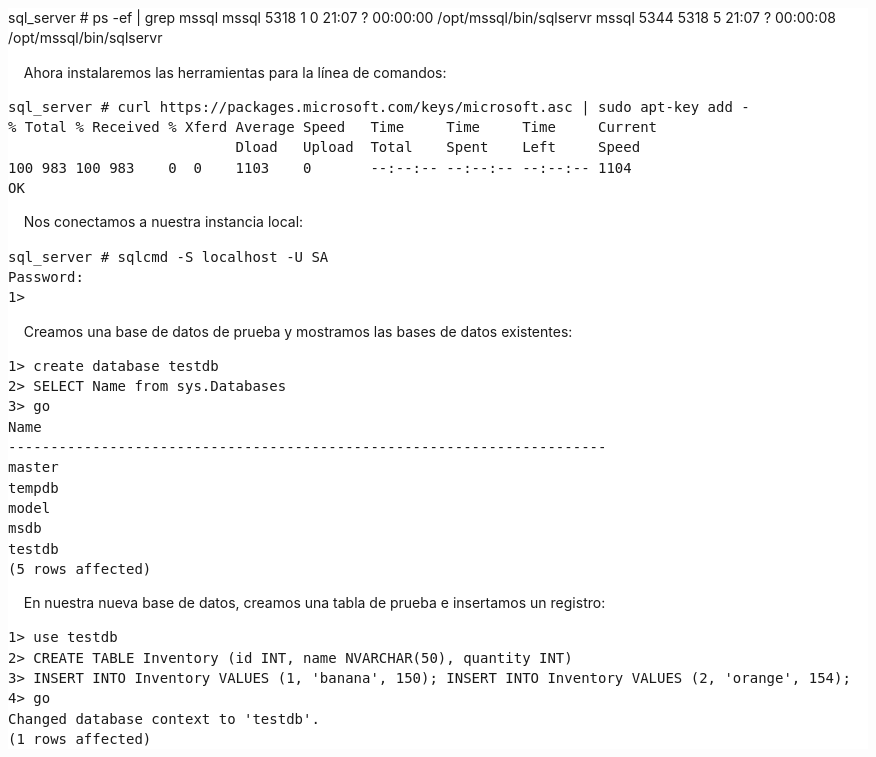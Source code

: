 
sql_server # ps -ef | grep mssql
mssql 5318 1 0 21:07 ? 00:00:00 /opt/mssql/bin/sqlservr
mssql 5344 5318 5 21:07 ? 00:00:08 /opt/mssql/bin/sqlservr</pre>

<p style="text-align: justify;">
      Ahora instalaremos las herramientas para la línea de comandos:
</p>

<pre class="theme:solarized-dark font:ubuntu-mono font-size-enable:false toolbar:2 striped:false nums:false lang:default decode:true">sql_server # curl https://packages.microsoft.com/keys/microsoft.asc | sudo apt-key add -
% Total % Received % Xferd Average Speed   Time     Time     Time     Current
                           Dload   Upload  Total    Spent    Left     Speed
100 983 100 983    0  0    1103    0       --:--:-- --:--:-- --:--:-- 1104
OK</pre>

<p style="text-align: justify;">
      Nos conectamos a nuestra instancia local:
</p>

<pre class="theme:solarized-dark font:ubuntu-mono font-size-enable:false toolbar:2 striped:false nums:false lang:default decode:true">sql_server # sqlcmd -S localhost -U SA
Password:
1&gt;
</pre>

<p style="text-align: justify;">
      Creamos una base de datos de prueba y mostramos las bases de datos existentes:
</p>

<pre class="theme:solarized-dark font:ubuntu-mono font-size-enable:false toolbar:2 striped:false nums:false lang:default decode:true">1&gt; create database testdb
2&gt; SELECT Name from sys.Databases
3&gt; go
Name
-----------------------------------------------------------------------
master
tempdb
model
msdb
testdb
(5 rows affected)</pre>

<p style="text-align: justify;">
      En nuestra nueva base de datos, creamos una tabla de prueba e insertamos un registro:
</p>

<pre class="theme:solarized-dark font:ubuntu-mono font-size-enable:false toolbar:2 striped:false nums:false wrap:true lang:default decode:true">1&gt; use testdb
2&gt; CREATE TABLE Inventory (id INT, name NVARCHAR(50), quantity INT)
3&gt; INSERT INTO Inventory VALUES (1, 'banana', 150); INSERT INTO Inventory VALUES (2, 'orange', 154);
4&gt; go
Changed database context to 'testdb'.
(1 rows affected)</pre>
